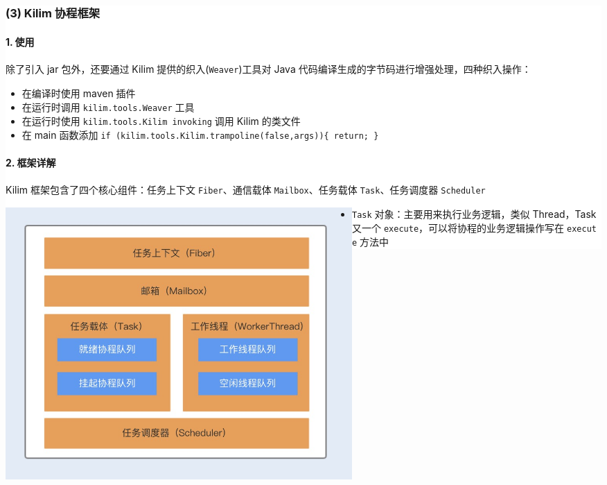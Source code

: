 ### (3) Kilim 协程框架

#### 1. 使用

除了引入 jar 包外，还要通过 Kilim 提供的织入(`Weaver`)工具对 Java 代码编译生成的字节码进行增强处理，四种织入操作：

- 在编译时使用 maven 插件
- 在运行时调用 `kilim.tools.Weaver` 工具
- 在运行时使用 `kilim.tools.Kilim invoking` 调用 Kilim 的类文件
- 在 main 函数添加 `if (kilim.tools.Kilim.trampoline(false,args)){ return; }`

#### 2. 框架详解

Kilim 框架包含了四个核心组件：任务上下文 `Fiber`、通信载体 `Mailbox`、任务载体 `Task`、任务调度器 `Scheduler`

<img src="../../pics/concurrent/concurrent_79.jpg" align=left width=500>

- `Task` 对象：主要用来执行业务逻辑，类似 Thread，Task 又一个 `execute`，可以将协程的业务逻辑操作写在 `execute` 方法中
